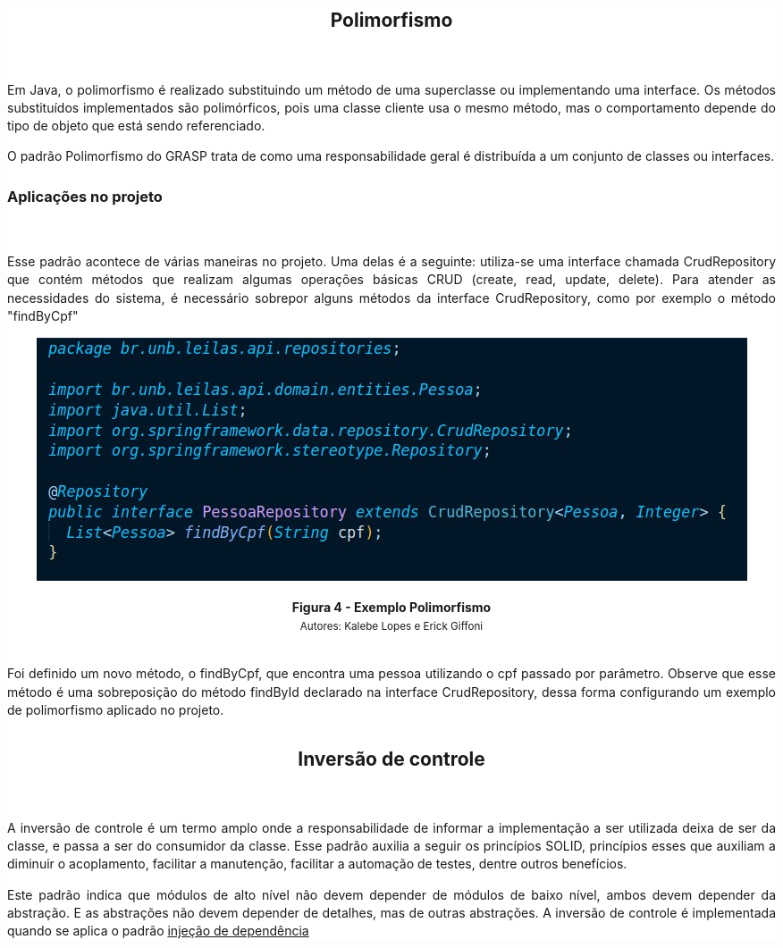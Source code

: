 ## <center> Polimorfismo
<div align="justify"><br>
 <p>Em Java, o polimorfismo é realizado substituindo um método de uma superclasse ou implementando uma interface. Os métodos substituídos implementados são polimórficos, pois uma classe cliente usa o mesmo método, mas o comportamento depende do tipo de objeto que está sendo referenciado.</p>
 <p>O padrão Polimorfismo do GRASP trata de como uma responsabilidade geral é distribuída a um conjunto de classes ou interfaces.</p>
</div>

### Aplicações no projeto
<div align="justify"><br>
<p>Esse padrão acontece de várias maneiras no projeto. Uma delas é a seguinte: utiliza-se uma interface chamada CrudRepository que contém métodos que realizam algumas operações básicas CRUD (create, read, update, delete). Para atender as necessidades do sistema, é necessário sobrepor alguns métodos da interface CrudRepository, como por exemplo o método "findByCpf"</p>
</div>

[<div align="center"><img src="../../img/padroes/interface.jpg"></div>](../../img/padroes/interface.jpg)
<figcaption align='center'>
    <b>Figura 4 - Exemplo Polimorfismo</b>
    <br>
    <small>Autores: Kalebe Lopes e Erick Giffoni</small>
</figcaption>

<div align="justify"><br>
<p>Foi definido um novo método, o findByCpf, que encontra uma pessoa utilizando o cpf passado por parâmetro. Observe que esse método é uma sobreposição do método findById declarado na interface CrudRepository, dessa forma configurando um exemplo de polimorfismo aplicado no projeto.
</p>
</div>

## <center> Inversão de controle
<div align="justify"><br>
<p>A inversão de controle é um termo amplo onde a responsabilidade de informar a implementação a ser utilizada deixa de ser da classe, e passa a ser do consumidor da classe. Esse padrão auxilia a seguir os princípios SOLID, princípios esses que auxiliam a diminuir o acoplamento, facilitar a manutenção, facilitar a automação de testes, dentre outros benefícios.</p>
<p>Este padrão indica que módulos de alto nível não devem depender de módulos de baixo nível, ambos devem depender da abstração. E as abstrações não devem depender de detalhes, mas de outras abstrações. A inversão de controle é implementada quando se aplica o padrão <a href="../emergente-injecao-dependencia">injeção de dependência</a></p>
</div>
